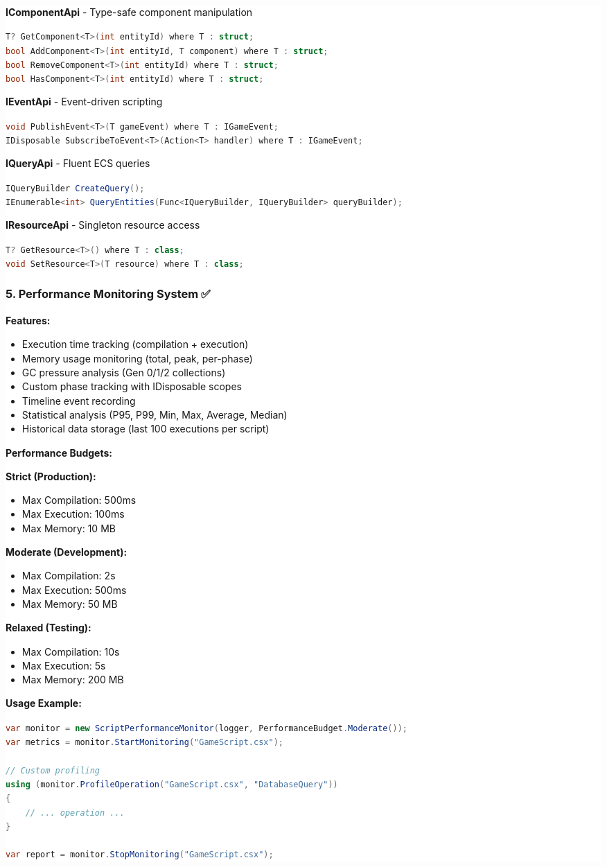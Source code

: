 **IComponentApi** - Type-safe component manipulation
```csharp
T? GetComponent<T>(int entityId) where T : struct;
bool AddComponent<T>(int entityId, T component) where T : struct;
bool RemoveComponent<T>(int entityId) where T : struct;
bool HasComponent<T>(int entityId) where T : struct;
```

**IEventApi** - Event-driven scripting
```csharp
void PublishEvent<T>(T gameEvent) where T : IGameEvent;
IDisposable SubscribeToEvent<T>(Action<T> handler) where T : IGameEvent;
```

**IQueryApi** - Fluent ECS queries
```csharp
IQueryBuilder CreateQuery();
IEnumerable<int> QueryEntities(Func<IQueryBuilder, IQueryBuilder> queryBuilder);
```

**IResourceApi** - Singleton resource access
```csharp
T? GetResource<T>() where T : class;
void SetResource<T>(T resource) where T : class;
```

### 5. **Performance Monitoring System** ✅

**Features:**
- Execution time tracking (compilation + execution)
- Memory usage monitoring (total, peak, per-phase)
- GC pressure analysis (Gen 0/1/2 collections)
- Custom phase tracking with IDisposable scopes
- Timeline event recording
- Statistical analysis (P95, P99, Min, Max, Average, Median)
- Historical data storage (last 100 executions per script)

**Performance Budgets:**

**Strict (Production):**
- Max Compilation: 500ms
- Max Execution: 100ms
- Max Memory: 10 MB

**Moderate (Development):**
- Max Compilation: 2s
- Max Execution: 500ms
- Max Memory: 50 MB

**Relaxed (Testing):**
- Max Compilation: 10s
- Max Execution: 5s
- Max Memory: 200 MB

**Usage Example:**
```csharp
var monitor = new ScriptPerformanceMonitor(logger, PerformanceBudget.Moderate());
var metrics = monitor.StartMonitoring("GameScript.csx");

// Custom profiling
using (monitor.ProfileOperation("GameScript.csx", "DatabaseQuery"))
{
    // ... operation ...
}

var report = monitor.StopMonitoring("GameScript.csx");
```
